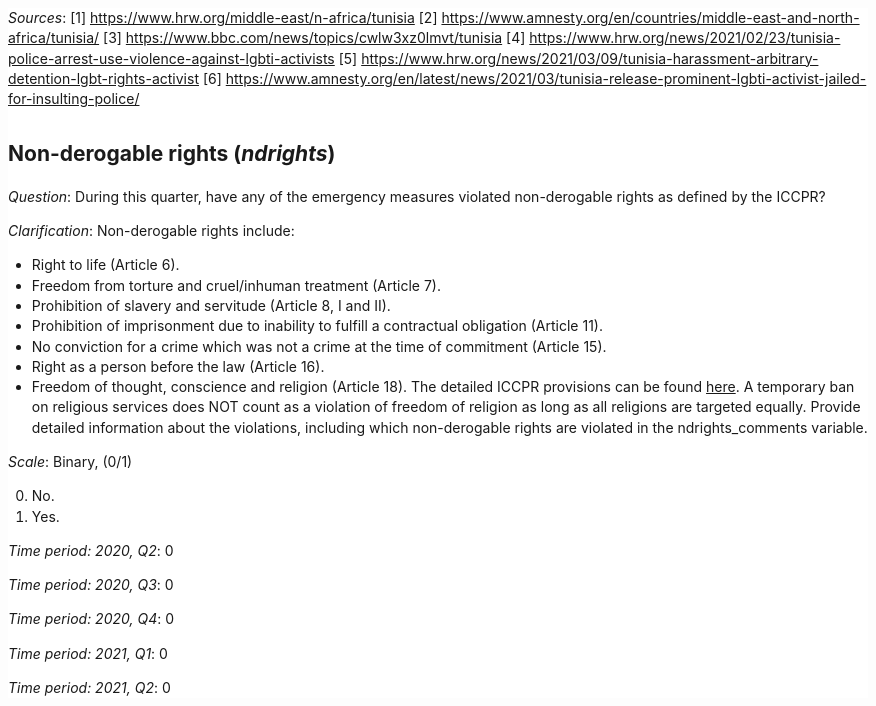 
*Sources*:
 [1]
https://www.hrw.org/middle-east/n-africa/tunisia
[2]
https://www.amnesty.org/en/countries/middle-east-and-north-africa/tunisia/
[3]
https://www.bbc.com/news/topics/cwlw3xz0lmvt/tunisia
[4]
https://www.hrw.org/news/2021/02/23/tunisia-police-arrest-use-violence-against-lgbti-activists
[5]
https://www.hrw.org/news/2021/03/09/tunisia-harassment-arbitrary-detention-lgbt-rights-activist
[6]
https://www.amnesty.org/en/latest/news/2021/03/tunisia-release-prominent-lgbti-activist-jailed-for-insulting-police/





## Non-derogable rights (*ndrights*) 

*Question*: During this quarter, have any of the emergency measures violated non-derogable rights as defined by the ICCPR? 

 

*Clarification*: Non-derogable rights include: 
 - Right to life (Article 6). 
 - Freedom from torture and cruel/inhuman treatment (Article 7).  
 - Prohibition of slavery and servitude (Article 8, I and II). 
 - Prohibition of imprisonment due to inability to fulfill a contractual obligation (Article 11). 
 - No conviction for a crime which was not a crime at the time of commitment (Article 15). 
 - Right as a person before the law (Article 16). 
 - Freedom of thought, conscience and religion (Article 18). The detailed ICCPR provisions can be found [here](www.ohchr.org/en/professionalinterest/pages/ccpr.aspx). A temporary ban on religious services does NOT count as a violation of freedom of religion as long as all religions are targeted equally. Provide detailed information about the violations, including which non-derogable rights are violated in the ndrights_comments variable.

 

*Scale*: Binary, (0/1) 

 0. No. 
 1. Yes.

 
*Time period: 2020, Q2*: 0

 
*Time period: 2020, Q3*: 0

 
*Time period: 2020, Q4*: 0

 
*Time period: 2021, Q1*: 0

 
*Time period: 2021, Q2*: 0
